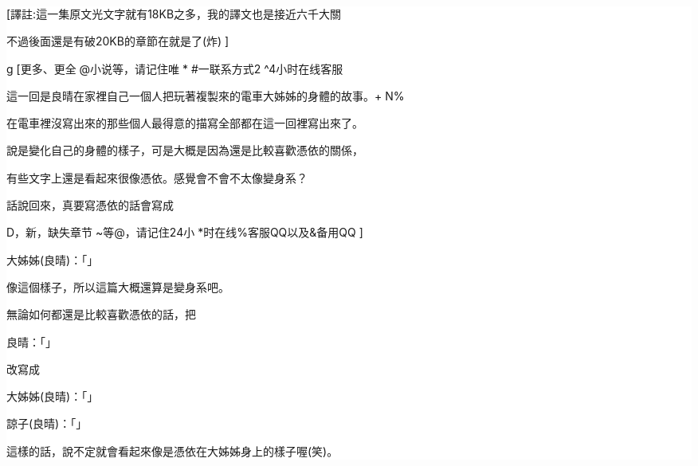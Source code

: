 


 [譯註:這一集原文光文字就有18KB之多，我的譯文也是接近六千大關



不過後面還是有破20KB的章節在就是了(炸) ]



g [更多、更全 @小说等，请记住唯 * #一联系方式2 ^4小时在线客服



這一回是良晴在家裡自己一個人把玩著複製來的電車大姊姊的身體的故事。+ N%



在電車裡沒寫出來的那些個人最得意的描寫全部都在這一回裡寫出來了。



說是變化自己的身體的樣子，可是大概是因為還是比較喜歡憑依的關係，



有些文字上還是看起來很像憑依。感覺會不會不太像變身系？





話說回來，真要寫憑依的話會寫成

D，新，缺失章节 ~等@，请记住24小 *时在线%客服QQ以及&备用QQ ]





大姊姊(良晴)：「」





像這個樣子，所以這篇大概還算是變身系吧。



無論如何都還是比較喜歡憑依的話，把



良晴：「」





改寫成





大姊姊(良晴)：「」



諒子(良晴)：「」





這樣的話，說不定就會看起來像是憑依在大姊姊身上的樣子喔(笑)。
